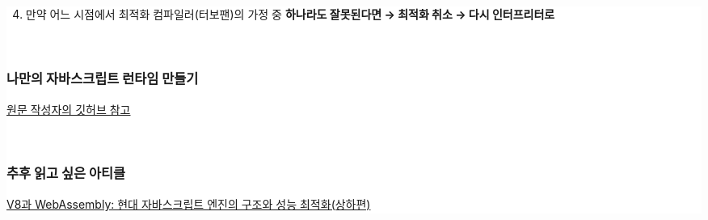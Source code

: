 4. 만약 어느 시점에서 최적화 컴파일러(터보팬)의 가정 중 **하나라도 잘못된다면 → 최적화 취소 → 다시 인터프리터로**

<br>

### 나만의 자바스크립트 런타임 만들기

[원문 작성자의 깃허브 참고](https://github.com/ghost8395/dudeJS/tree/main?source=post_page-----d1434ca77c96--------------------------------)

<br>

### 추후 읽고 싶은 아티클

[V8과 WebAssembly: 현대 자바스크립트 엔진의 구조와 성능 최적화(상하편)](https://www.zigae.com/chrome-gc/)
